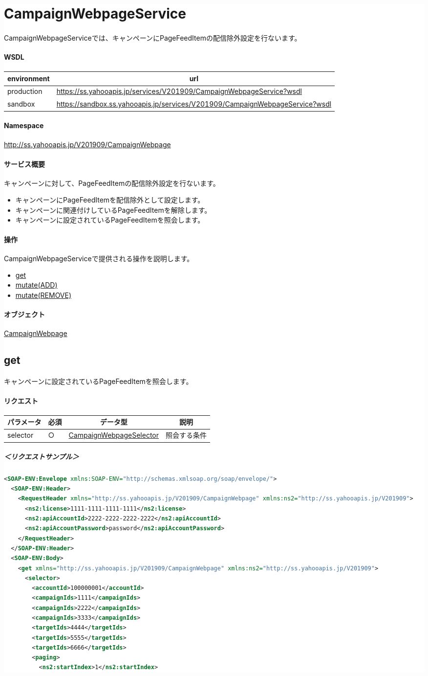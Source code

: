 # CampaignWebpageService
CampaignWebpageServiceでは、キャンペーンにPageFeedItemの配信除外設定を行ないます。

#### WSDL
| environment | url |
|---|---|
| production  | https://ss.yahooapis.jp/services/V201909/CampaignWebpageService?wsdl|
| sandbox  | https://sandbox.ss.yahooapis.jp/services/V201909/CampaignWebpageService?wsdl|

#### Namespace
http://ss.yahooapis.jp/V201909/CampaignWebpage

#### サービス概要
キャンペーンに対して、PageFeedItemの配信除外設定を行ないます。<br>
- キャンペーンにPageFeedItemを配信除外として設定します。
- キャンペーンに関連付けしているPageFeedItemを解除します。
- キャンペーンに設定されているPageFeedItemを照会します。

#### 操作
CampaignWebpageServiceで提供される操作を説明します。

+ [get](#get)
+ [mutate(ADD)](#mutateadd)
+ [mutate(REMOVE)](#mutateremove)

#### オブジェクト
[CampaignWebpage](../data/CampaignWebpage)

## get
キャンペーンに設定されているPageFeedItemを照会します。

#### リクエスト
| パラメータ | 必須 | データ型 | 説明 |
|---|---|---|---|
| selector | ○ | [CampaignWebpageSelector](../data/CampaignWebpage/CampaignWebpageSelector.md) | 照会する条件 |

##### ＜リクエストサンプル＞
```xml
<SOAP-ENV:Envelope xmlns:SOAP-ENV="http://schemas.xmlsoap.org/soap/envelope/">
  <SOAP-ENV:Header>
    <RequestHeader xmlns="http://ss.yahooapis.jp/V201909/CampaignWebpage" xmlns:ns2="http://ss.yahooapis.jp/V201909">
      <ns2:license>1111-1111-1111-1111</ns2:license>
      <ns2:apiAccountId>2222-2222-2222-2222</ns2:apiAccountId>
      <ns2:apiAccountPassword>password</ns2:apiAccountPassword>
    </RequestHeader>
  </SOAP-ENV:Header>
  <SOAP-ENV:Body>
    <get xmlns="http://ss.yahooapis.jp/V201909/CampaignWebpage" xmlns:ns2="http://ss.yahooapis.jp/V201909">
      <selector>
        <accountId>100000001</accountId>
        <campaignIds>1111</campaignIds>
        <campaignIds>2222</campaignIds>
        <campaignIds>3333</campaignIds>
        <targetIds>4444</targetIds>
        <targetIds>5555</targetIds>
        <targetIds>6666</targetIds>
        <paging>
          <ns2:startIndex>1</ns2:startIndex>
```